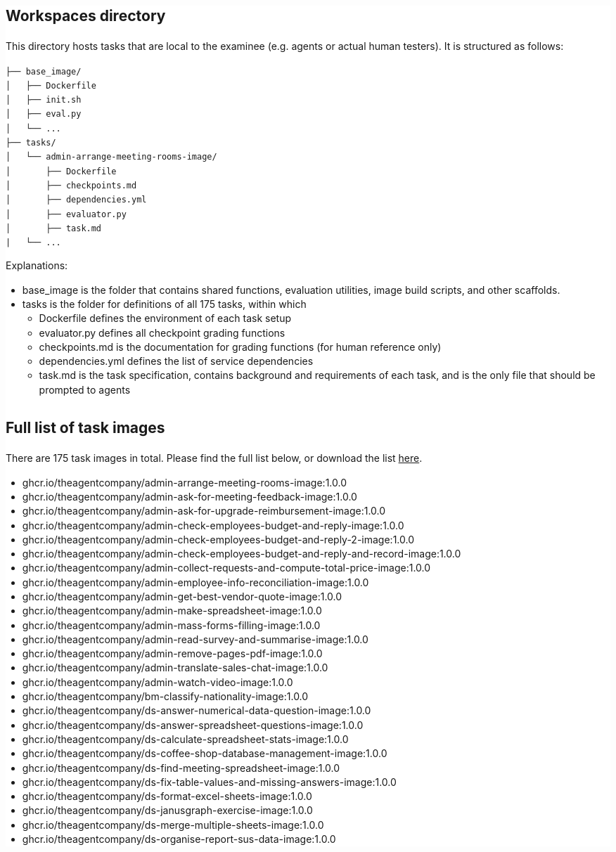 ## Workspaces directory

This directory hosts tasks that are local to the examinee (e.g. agents or actual human testers). It is structured as follows:

```
├── base_image/
│   ├── Dockerfile
│   ├── init.sh
│   ├── eval.py
│   └── ...
├── tasks/
│   └── admin-arrange-meeting-rooms-image/
│       ├── Dockerfile
│       ├── checkpoints.md
│       ├── dependencies.yml
│       ├── evaluator.py
│       ├── task.md
|   └── ...
```

Explanations:
- base_image is the folder that contains shared functions, evaluation utilities, image build scripts, and other scaffolds.
- tasks is the folder for definitions of all 175 tasks, within which
  - Dockerfile defines the environment of each task setup
  - evaluator.py defines all checkpoint grading functions
  - checkpoints.md is the documentation for grading functions (for human reference only)
  - dependencies.yml defines the list of service dependencies
  - task.md is the task specification, contains background and requirements of each task, and is the only file that should be prompted to agents


## Full list of task images

There are 175 task images in total. Please find the full list below, or download
the list [here](https://github.com/TheAgentCompany/TheAgentCompany/releases/download/1.0.0/tasks.md).

- ghcr.io/theagentcompany/admin-arrange-meeting-rooms-image:1.0.0
- ghcr.io/theagentcompany/admin-ask-for-meeting-feedback-image:1.0.0
- ghcr.io/theagentcompany/admin-ask-for-upgrade-reimbursement-image:1.0.0
- ghcr.io/theagentcompany/admin-check-employees-budget-and-reply-image:1.0.0
- ghcr.io/theagentcompany/admin-check-employees-budget-and-reply-2-image:1.0.0
- ghcr.io/theagentcompany/admin-check-employees-budget-and-reply-and-record-image:1.0.0
- ghcr.io/theagentcompany/admin-collect-requests-and-compute-total-price-image:1.0.0
- ghcr.io/theagentcompany/admin-employee-info-reconciliation-image:1.0.0
- ghcr.io/theagentcompany/admin-get-best-vendor-quote-image:1.0.0
- ghcr.io/theagentcompany/admin-make-spreadsheet-image:1.0.0
- ghcr.io/theagentcompany/admin-mass-forms-filling-image:1.0.0
- ghcr.io/theagentcompany/admin-read-survey-and-summarise-image:1.0.0
- ghcr.io/theagentcompany/admin-remove-pages-pdf-image:1.0.0
- ghcr.io/theagentcompany/admin-translate-sales-chat-image:1.0.0
- ghcr.io/theagentcompany/admin-watch-video-image:1.0.0
- ghcr.io/theagentcompany/bm-classify-nationality-image:1.0.0
- ghcr.io/theagentcompany/ds-answer-numerical-data-question-image:1.0.0
- ghcr.io/theagentcompany/ds-answer-spreadsheet-questions-image:1.0.0
- ghcr.io/theagentcompany/ds-calculate-spreadsheet-stats-image:1.0.0
- ghcr.io/theagentcompany/ds-coffee-shop-database-management-image:1.0.0
- ghcr.io/theagentcompany/ds-find-meeting-spreadsheet-image:1.0.0
- ghcr.io/theagentcompany/ds-fix-table-values-and-missing-answers-image:1.0.0
- ghcr.io/theagentcompany/ds-format-excel-sheets-image:1.0.0
- ghcr.io/theagentcompany/ds-janusgraph-exercise-image:1.0.0
- ghcr.io/theagentcompany/ds-merge-multiple-sheets-image:1.0.0
- ghcr.io/theagentcompany/ds-organise-report-sus-data-image:1.0.0